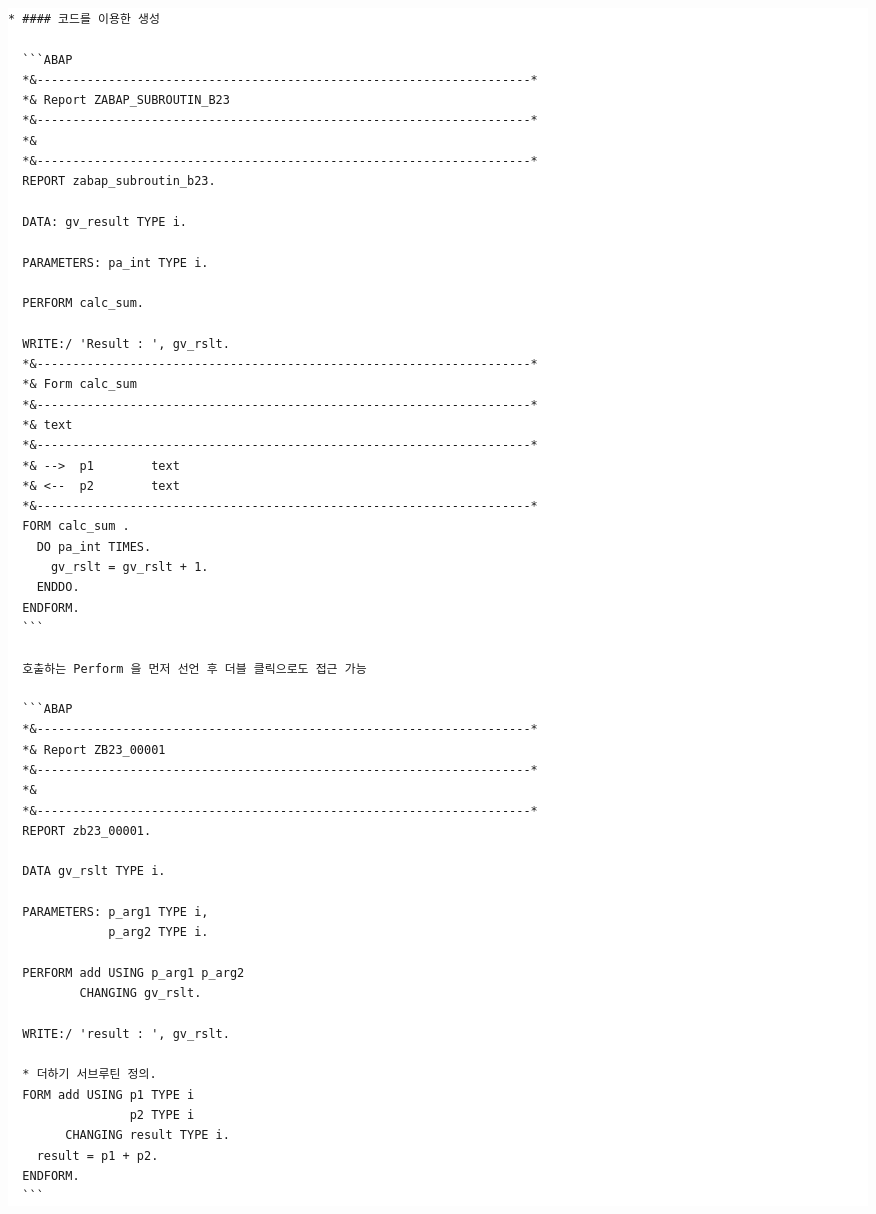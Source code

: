     * #### 코드를 이용한 생성
    
      ```ABAP
      *&---------------------------------------------------------------------*
      *& Report ZABAP_SUBROUTIN_B23
      *&---------------------------------------------------------------------*
      *&
      *&---------------------------------------------------------------------*
      REPORT zabap_subroutin_b23.
      
      DATA: gv_result TYPE i.
      
      PARAMETERS: pa_int TYPE i.
      
      PERFORM calc_sum.
      
      WRITE:/ 'Result : ', gv_rslt.
      *&---------------------------------------------------------------------*
      *& Form calc_sum
      *&---------------------------------------------------------------------*
      *& text
      *&---------------------------------------------------------------------*
      *& -->  p1        text
      *& <--  p2        text
      *&---------------------------------------------------------------------*
      FORM calc_sum .
        DO pa_int TIMES.
          gv_rslt = gv_rslt + 1.
        ENDDO.
      ENDFORM.
      ```
    
      호출하는 Perform 을 먼저 선언 후 더블 클릭으로도 접근 가능
    
      ```ABAP
      *&---------------------------------------------------------------------*
      *& Report ZB23_00001
      *&---------------------------------------------------------------------*
      *&
      *&---------------------------------------------------------------------*
      REPORT zb23_00001.
      
      DATA gv_rslt TYPE i.
      
      PARAMETERS: p_arg1 TYPE i,
                  p_arg2 TYPE i.
      
      PERFORM add USING p_arg1 p_arg2
              CHANGING gv_rslt.
      
      WRITE:/ 'result : ', gv_rslt.
      
      * 더하기 서브루틴 정의.
      FORM add USING p1 TYPE i
                     p2 TYPE i
            CHANGING result TYPE i.
        result = p1 + p2.
      ENDFORM.
      ```
    